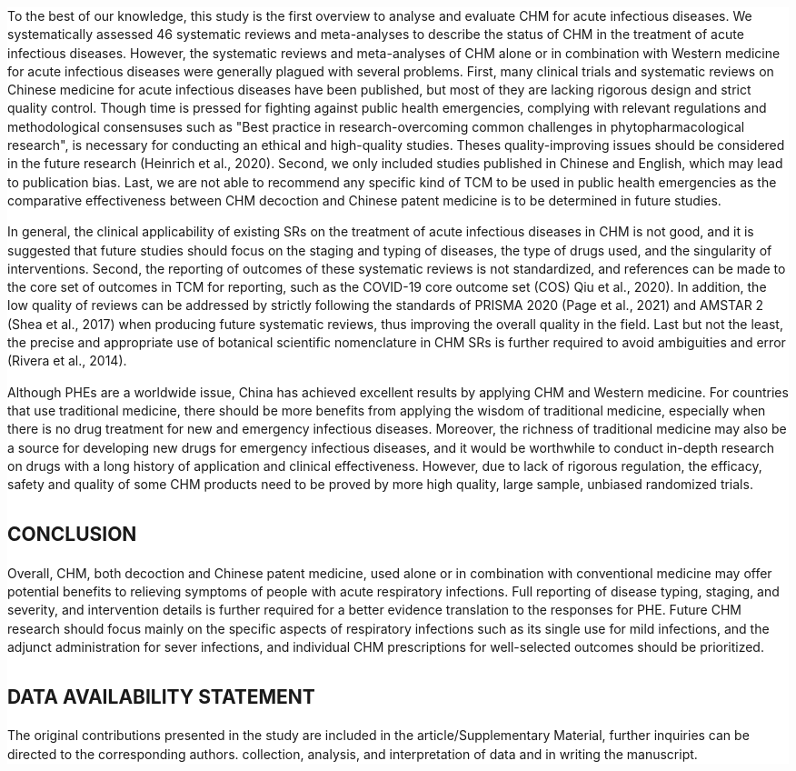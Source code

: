 To the best of our knowledge, this study is the first overview to analyse and evaluate CHM for acute infectious diseases. We systematically assessed 46 systematic reviews and meta-analyses to describe the status of CHM in the treatment of acute infectious diseases. However, the systematic reviews and meta-analyses of CHM alone or in combination with Western medicine for acute infectious diseases were generally plagued with several problems. First, many clinical trials and systematic reviews on Chinese medicine for acute infectious diseases have been published, but most of they are lacking rigorous design and strict quality control. Though time is pressed for fighting against public health emergencies, complying with relevant regulations and methodological consensuses such as "Best practice in research-overcoming common challenges in phytopharmacological research", is necessary for conducting an ethical and high-quality studies. Theses quality-improving issues should be considered in the future research (Heinrich et al., 2020). Second, we only included studies published in Chinese and English, which may lead to publication bias. Last, we are not able to recommend any specific kind of TCM to be used in public health emergencies as the comparative effectiveness between CHM decoction and Chinese patent medicine is to be determined in future studies.

In general, the clinical applicability of existing SRs on the treatment of acute infectious diseases in CHM is not good, and it is suggested that future studies should focus on the staging and typing of diseases, the type of drugs used, and the singularity of interventions. Second, the reporting of outcomes of these systematic reviews is not standardized, and references can be made to the core set of outcomes in TCM for reporting, such as the COVID-19 core outcome set (COS) Qiu et al., 2020). In addition, the low quality of reviews can be addressed by strictly following the standards of PRISMA 2020 (Page et al., 2021) and AMSTAR 2 (Shea et al., 2017) when producing future systematic reviews, thus improving the overall quality in the field. Last but not the least, the precise and appropriate use of botanical scientific nomenclature in CHM SRs is further required to avoid ambiguities and error (Rivera et al., 2014).

Although PHEs are a worldwide issue, China has achieved excellent results by applying CHM and Western medicine. For countries that use traditional medicine, there should be more benefits from applying the wisdom of traditional medicine, especially when there is no drug treatment for new and emergency infectious diseases. Moreover, the richness of traditional medicine may also be a source for developing new drugs for emergency infectious diseases, and it would be worthwhile to conduct in-depth research on drugs with a long history of application and clinical effectiveness. However, due to lack of rigorous regulation, the efficacy, safety and quality of some CHM products need to be proved by more high quality, large sample, unbiased randomized trials.


## CONCLUSION

Overall, CHM, both decoction and Chinese patent medicine, used alone or in combination with conventional medicine may offer potential benefits to relieving symptoms of people with acute respiratory infections. Full reporting of disease typing, staging, and severity, and intervention details is further required for a better evidence translation to the responses for PHE. Future CHM research should focus mainly on the specific aspects of respiratory infections such as its single use for mild infections, and the adjunct administration for sever infections, and individual CHM prescriptions for well-selected outcomes should be prioritized.


## DATA AVAILABILITY STATEMENT

The original contributions presented in the study are included in the article/Supplementary Material, further inquiries can be directed to the corresponding authors. collection, analysis, and interpretation of data and in writing the manuscript.
